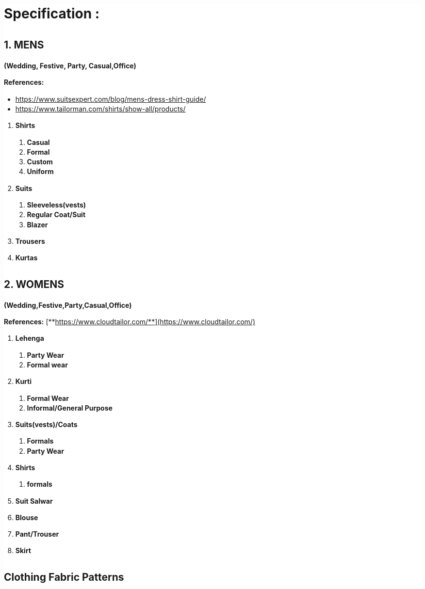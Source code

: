 # Specification : 
 ## 1. MENS
 **(Wedding, Festive, Party, Casual,Office)**
 
 **References:** 
 - https://www.suitsexpert.com/blog/mens-dress-shirt-guide/
 - https://www.tailorman.com/shirts/show-all/products/ 

1. **Shirts**
   1. **Casual**
   2. **Formal**
   3. **Custom**
   4. **Uniform**

2. **Suits**

   1. **Sleeveless(vests)**
   2. **Regular Coat/Suit**
   3. **Blazer**

3. **Trousers**
4. **Kurtas**

## 2. **WOMENS**
**(Wedding,Festive,Party,Casual,Office)**

**References:** [**https://www.cloudtailor.com/**](https://www.cloudtailor.com/)

1. **Lehenga**

   1. **Party Wear**
   2. **Formal wear**

2. **Kurti**

   1. **Formal Wear**
   2. **Informal/General Purpose**

3. **Suits(vests)/Coats**

   1. **Formals**
   2. **Party Wear**

4. **Shirts**

   1. **formals**

5. **Suit Salwar**
6. **Blouse**
7. **Pant/Trouser**
8. **Skirt**

## **Clothing Fabric Patterns**
